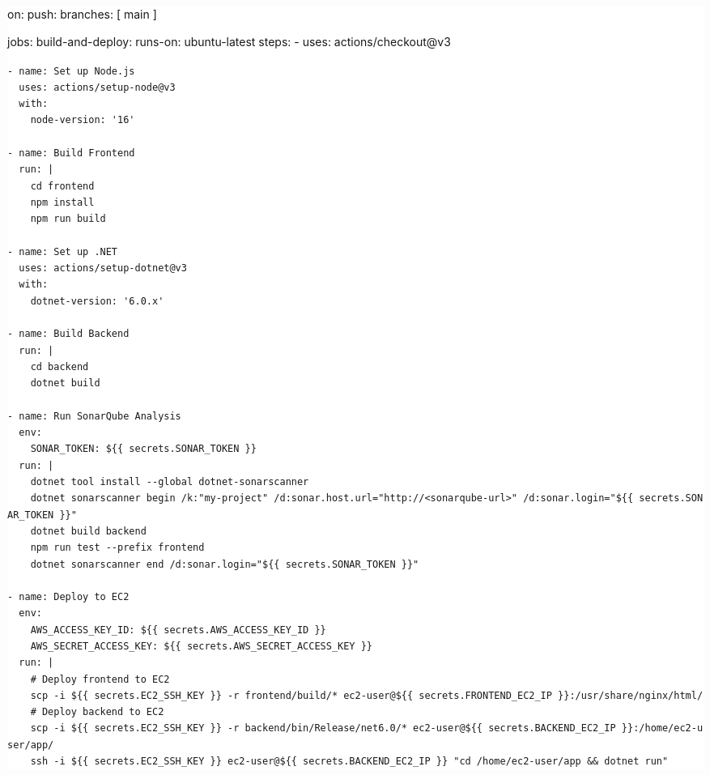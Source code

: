 on:
  push:
    branches: [ main ]

jobs:
  build-and-deploy:
    runs-on: ubuntu-latest
    steps:
    - uses: actions/checkout@v3

    - name: Set up Node.js
      uses: actions/setup-node@v3
      with:
        node-version: '16'

    - name: Build Frontend
      run: |
        cd frontend
        npm install
        npm run build

    - name: Set up .NET
      uses: actions/setup-dotnet@v3
      with:
        dotnet-version: '6.0.x'

    - name: Build Backend
      run: |
        cd backend
        dotnet build

    - name: Run SonarQube Analysis
      env:
        SONAR_TOKEN: ${{ secrets.SONAR_TOKEN }}
      run: |
        dotnet tool install --global dotnet-sonarscanner
        dotnet sonarscanner begin /k:"my-project" /d:sonar.host.url="http://<sonarqube-url>" /d:sonar.login="${{ secrets.SONAR_TOKEN }}"
        dotnet build backend
        npm run test --prefix frontend
        dotnet sonarscanner end /d:sonar.login="${{ secrets.SONAR_TOKEN }}"

    - name: Deploy to EC2
      env:
        AWS_ACCESS_KEY_ID: ${{ secrets.AWS_ACCESS_KEY_ID }}
        AWS_SECRET_ACCESS_KEY: ${{ secrets.AWS_SECRET_ACCESS_KEY }}
      run: |
        # Deploy frontend to EC2
        scp -i ${{ secrets.EC2_SSH_KEY }} -r frontend/build/* ec2-user@${{ secrets.FRONTEND_EC2_IP }}:/usr/share/nginx/html/
        # Deploy backend to EC2
        scp -i ${{ secrets.EC2_SSH_KEY }} -r backend/bin/Release/net6.0/* ec2-user@${{ secrets.BACKEND_EC2_IP }}:/home/ec2-user/app/
        ssh -i ${{ secrets.EC2_SSH_KEY }} ec2-user@${{ secrets.BACKEND_EC2_IP }} "cd /home/ec2-user/app && dotnet run"
